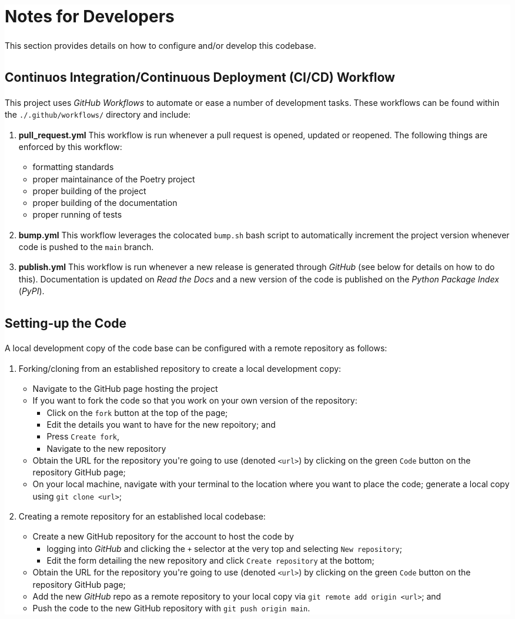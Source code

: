 # Notes for Developers
This section provides details on how to configure and/or develop this codebase.

## Continuos Integration/Continuous Deployment (CI/CD) Workflow

This project uses *GitHub Workflows* to automate or ease a number of development tasks.  These
workflows can be found within the `./.github/workflows/` directory and include:

1. **pull_request.yml**
    This workflow is run whenever a pull request is opened, updated or reopened.  The following
    things are enforced by this workflow:

    - formatting standards
    - proper maintainance of the Poetry project
    - proper building of the project
    - proper building of the documentation
    - proper running of tests

2. **bump.yml**
    This workflow leverages the colocated `bump.sh` bash script to automatically increment the
    project version whenever code is pushed to the `main` branch.

3. **publish.yml**
    This workflow is run whenever a new release is generated through *GitHub* (see below for
    details on how to do this).  Documentation is updated on *Read the Docs* and a new version
    of the code is published on the *Python Package Index* (*PyPI*).


## Setting-up the Code
A local development copy of the code base can be configured with a remote repository as follows:

1. Forking/cloning from an established repository to create a local development copy:
	* Navigate to the GitHub page hosting the project
    * If you want to fork the code so that you work on your own version of the repository:
        - Click on the `fork` button at the top of the page;
	    - Edit the details you want to have for the new repoitory; and
	    - Press `Create fork`,
        - Navigate to the new repository
	* Obtain the URL for the repository you're going to use (denoted `<url>`) by clicking on the green `Code` button on the repository GitHub page;
	* On your local machine, navigate with your terminal to the location where you want to
      place the code; generate a local copy using `git clone <url>`;

2. Creating a remote repository for an established local codebase:
	* Create a new GitHub repository for the account to host the code by
        - logging into *GitHub* and clicking the `+` selector at the very top and selecting `New repository`;
	    - Edit the form detailing the new repository and click `Create repository` at the bottom;
	* Obtain the URL for the repository you're going to use (denoted `<url>`) by clicking on the green `Code` button on the repository GitHub page;
	* Add the new *GitHub* repo as a remote repository to your local copy via `git remote add origin <url>`; and
	* Push the code to the new GitHub repository with `git push origin main`.
